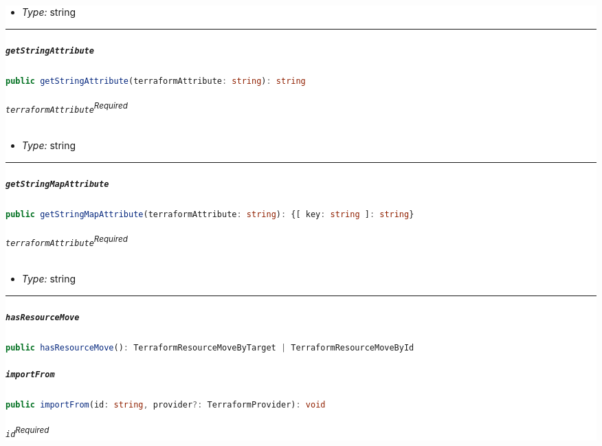 - *Type:* string

---

##### `getStringAttribute` <a name="getStringAttribute" id="@cdktf/provider-databricks.externalLocation.ExternalLocation.getStringAttribute"></a>

```typescript
public getStringAttribute(terraformAttribute: string): string
```

###### `terraformAttribute`<sup>Required</sup> <a name="terraformAttribute" id="@cdktf/provider-databricks.externalLocation.ExternalLocation.getStringAttribute.parameter.terraformAttribute"></a>

- *Type:* string

---

##### `getStringMapAttribute` <a name="getStringMapAttribute" id="@cdktf/provider-databricks.externalLocation.ExternalLocation.getStringMapAttribute"></a>

```typescript
public getStringMapAttribute(terraformAttribute: string): {[ key: string ]: string}
```

###### `terraformAttribute`<sup>Required</sup> <a name="terraformAttribute" id="@cdktf/provider-databricks.externalLocation.ExternalLocation.getStringMapAttribute.parameter.terraformAttribute"></a>

- *Type:* string

---

##### `hasResourceMove` <a name="hasResourceMove" id="@cdktf/provider-databricks.externalLocation.ExternalLocation.hasResourceMove"></a>

```typescript
public hasResourceMove(): TerraformResourceMoveByTarget | TerraformResourceMoveById
```

##### `importFrom` <a name="importFrom" id="@cdktf/provider-databricks.externalLocation.ExternalLocation.importFrom"></a>

```typescript
public importFrom(id: string, provider?: TerraformProvider): void
```

###### `id`<sup>Required</sup> <a name="id" id="@cdktf/provider-databricks.externalLocation.ExternalLocation.importFrom.parameter.id"></a>
